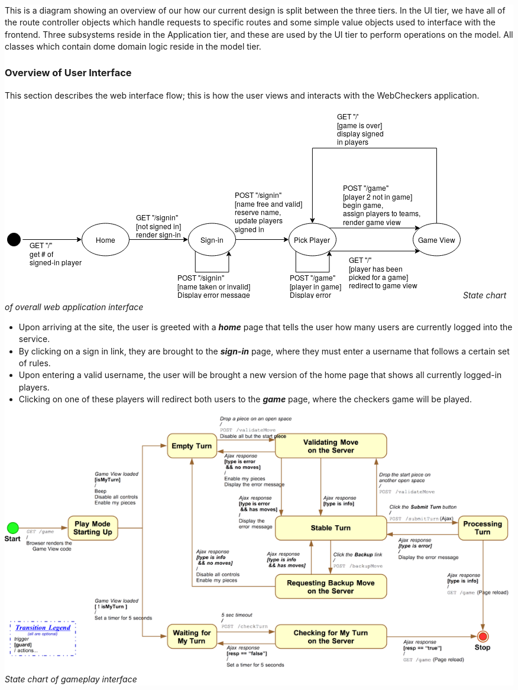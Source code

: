 This is a diagram showing an overview of our how our current design is split
between the three tiers. In the UI tier, we have all of the route controller
objects which handle requests to specific routes and some simple value objects
used to interface with the frontend. Three subsystems reside in the Application
tier, and these are used by the UI tier to perform operations on the model. All
classes which contain dome domain logic reside in the model tier.


### Overview of User Interface

This section describes the web interface flow; this is how the user views and interacts
with the WebCheckers application.

![The WebCheckers Web Interface Statechart](web-interface.png)
_State chart of overall web application interface_

* Upon arriving at the site, the user is greeted with a **_home_** page that
  tells the user how many users are currently logged into the service. 
* By clicking on a sign in link, they are brought to the **_sign-in_** page,
  where they must enter a username that follows a certain set of rules. 
* Upon entering a valid username, the user will be brought a new version of the
  home page that shows all currently logged-in players.
* Clicking on one of these players will redirect both users to the **_game_**
  page, where the checkers game will be played.

![The Game interface statechart](gameview-interface.png)
_State chart of gameplay interface_